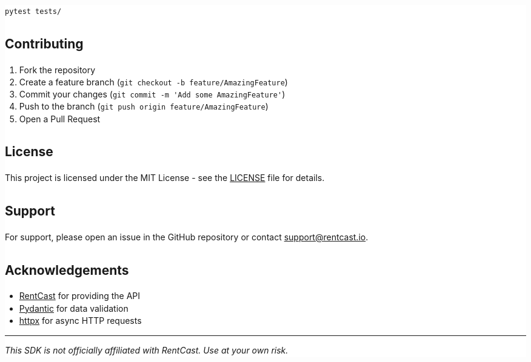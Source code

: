 ```bash
pytest tests/
```

## Contributing

1. Fork the repository
2. Create a feature branch (`git checkout -b feature/AmazingFeature`)
3. Commit your changes (`git commit -m 'Add some AmazingFeature'`)
4. Push to the branch (`git push origin feature/AmazingFeature`)
5. Open a Pull Request

## License

This project is licensed under the MIT License - see the [LICENSE](LICENSE) file for details.

## Support

For support, please open an issue in the GitHub repository or contact support@rentcast.io.

## Acknowledgements

- [RentCast](https://rentcast.io/) for providing the API
- [Pydantic](https://pydantic-docs.helpmanual.io/) for data validation
- [httpx](https://www.python-httpx.org/) for async HTTP requests

---

*This SDK is not officially affiliated with RentCast. Use at your own risk.*